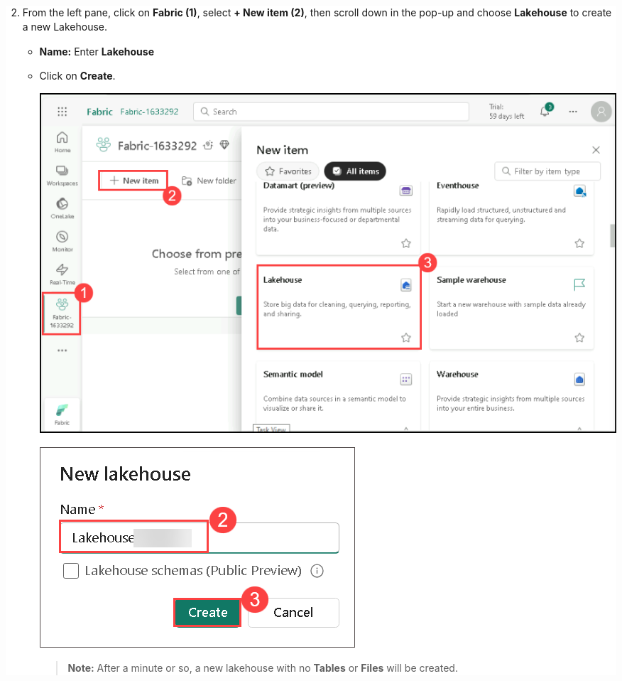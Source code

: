 2. From the left pane, click on **Fabric (1)**, select **+ New item (2)**, then scroll down in the pop-up and choose **Lakehouse** to create a new Lakehouse.

    - **Name:** Enter **Lakehouse<inject key="DeploymentID" enableCopy="false"/>**

    - Click on **Create**.

      ![02](./Images/01/dp-600-newimage40.png)
  
      ![02](./Images/01/dp-600-newimage5.png)

        >**Note:** After a minute or so, a new lakehouse with no **Tables** or **Files** will be created.
